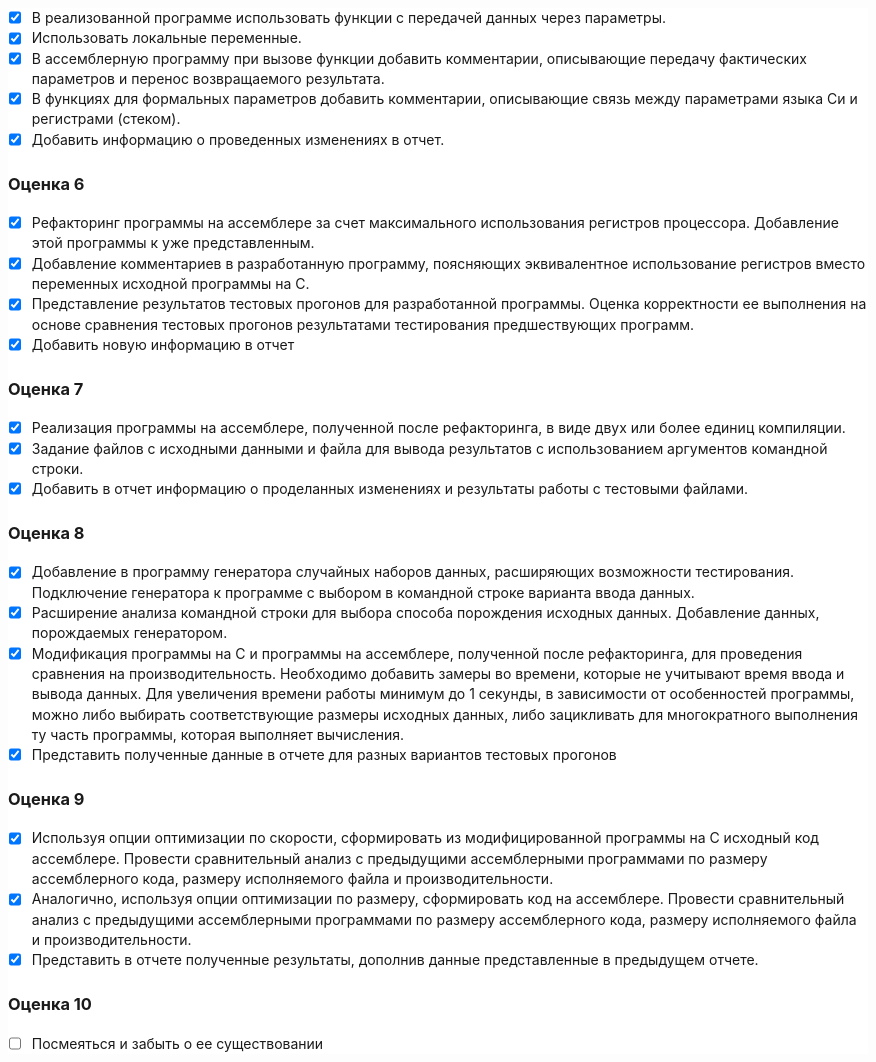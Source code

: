 - [x] В реализованной программе использовать функции с передачей данных
      через параметры.
- [x] Использовать локальные переменные.
- [x] В ассемблерную программу при вызове функции добавить комментарии,
      описывающие передачу фактических параметров и перенос возвращаемого результата.
- [x] В функциях для формальных параметров добавить комментарии, описывающие связь между параметрами языка Си и регистрами (стеком).
- [x] Добавить информацию о проведенных изменениях в отчет.

### Оценка 6

- [x] Рефакторинг программы на ассемблере за счет максимального использования регистров процессора. Добавление этой программы к уже представленным.
- [x] Добавление комментариев в разработанную программу, поясняющих эквивалентное использование регистров вместо переменных исходной программы на C.
- [x] Представление результатов тестовых прогонов для разработанной программы. Оценка корректности ее выполнения на основе сравнения тестовых прогонов результатами тестирования предшествующих программ.
- [x] Добавить новую информацию в отчет

### Оценка 7

- [x] Реализация программы на ассемблере, полученной после рефакторинга,
      в виде двух или более единиц компиляции.
- [x] Задание файлов с исходными данными и файла для вывода результатов
      с использованием аргументов командной строки.
- [x] Добавить в отчет информацию о проделанных изменениях и результаты
      работы с тестовыми файлами.

### Оценка 8

- [x] Добавление в программу генератора случайных наборов данных, расширяющих возможности тестирования. Подключение генератора к программе с выбором в командной строке варианта ввода данных.
- [x] Расширение анализа командной строки для выбора способа порождения
      исходных данных. Добавление данных, порождаемых генератором.
- [x] Модификация программы на C и программы на ассемблере, полученной
      после рефакторинга, для проведения сравнения на производительность.
      Необходимо добавить замеры во времени, которые не учитывают время
      ввода и вывода данных. Для увеличения времени работы минимум до 1
      секунды, в зависимости от особенностей программы, можно либо выбирать соответствующие размеры исходных данных, либо зацикливать для
      многократного выполнения ту часть программы, которая выполняет вычисления.
- [x] Представить полученные данные в отчете для разных вариантов тестовых прогонов

### Оценка 9

- [x] Используя опции оптимизации по скорости, сформировать из модифицированной программы на C исходный код ассемблере. Провести сравнительный анализ с предыдущими ассемблерными программами по размеру ассемблерного кода, размеру исполняемого файла и производительности.
- [x] Аналогично, используя опции оптимизации по размеру, сформировать
      код на ассемблере. Провести сравнительный анализ с предыдущими ассемблерными программами по размеру ассемблерного кода, размеру исполняемого файла и производительности.
- [x] Представить в отчете полученные результаты, дополнив данные представленные в предыдущем отчете.

### Оценка 10

- [ ] Посмеяться и забыть о ее существовании

